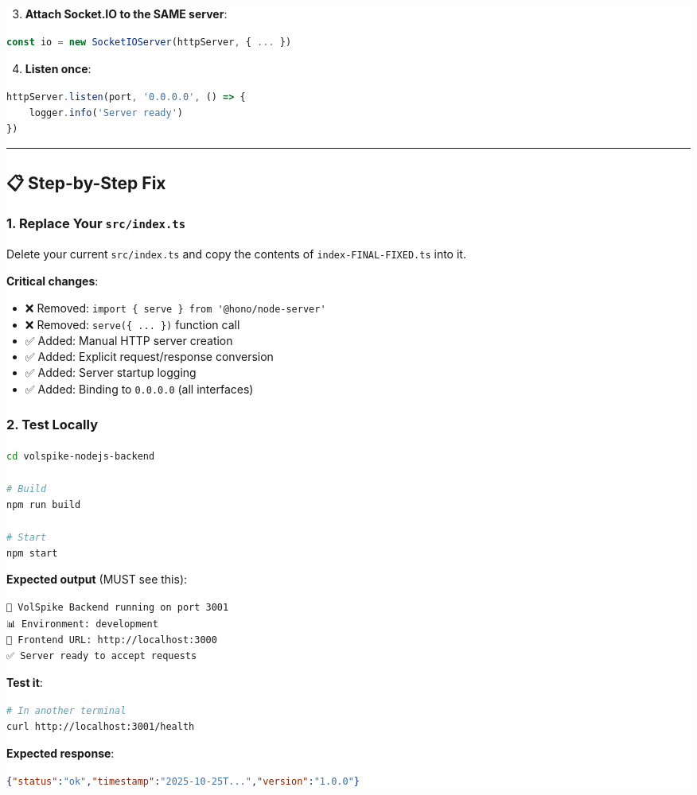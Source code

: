 3. **Attach Socket.IO to the SAME server**:
```typescript
const io = new SocketIOServer(httpServer, { ... })
```

4. **Listen once**:
```typescript
httpServer.listen(port, '0.0.0.0', () => {
    logger.info('Server ready')
})
```

---

## 📋 Step-by-Step Fix

### 1. Replace Your `src/index.ts`

Delete your current `src/index.ts` and copy the contents of `index-FINAL-FIXED.ts` into it.

**Critical changes**:
- ❌ Removed: `import { serve } from '@hono/node-server'`
- ❌ Removed: `serve({ ... })` function call
- ✅ Added: Manual HTTP server creation
- ✅ Added: Explicit request/response conversion
- ✅ Added: Server startup logging
- ✅ Added: Binding to `0.0.0.0` (all interfaces)

### 2. Test Locally

```bash
cd volspike-nodejs-backend

# Build
npm run build

# Start
npm start
```

**Expected output** (MUST see this):
```
🚀 VolSpike Backend running on port 3001
📊 Environment: development
🔗 Frontend URL: http://localhost:3000
✅ Server ready to accept requests
```

**Test it**:
```bash
# In another terminal
curl http://localhost:3001/health
```

**Expected response**:
```json
{"status":"ok","timestamp":"2025-10-25T...","version":"1.0.0"}
```
